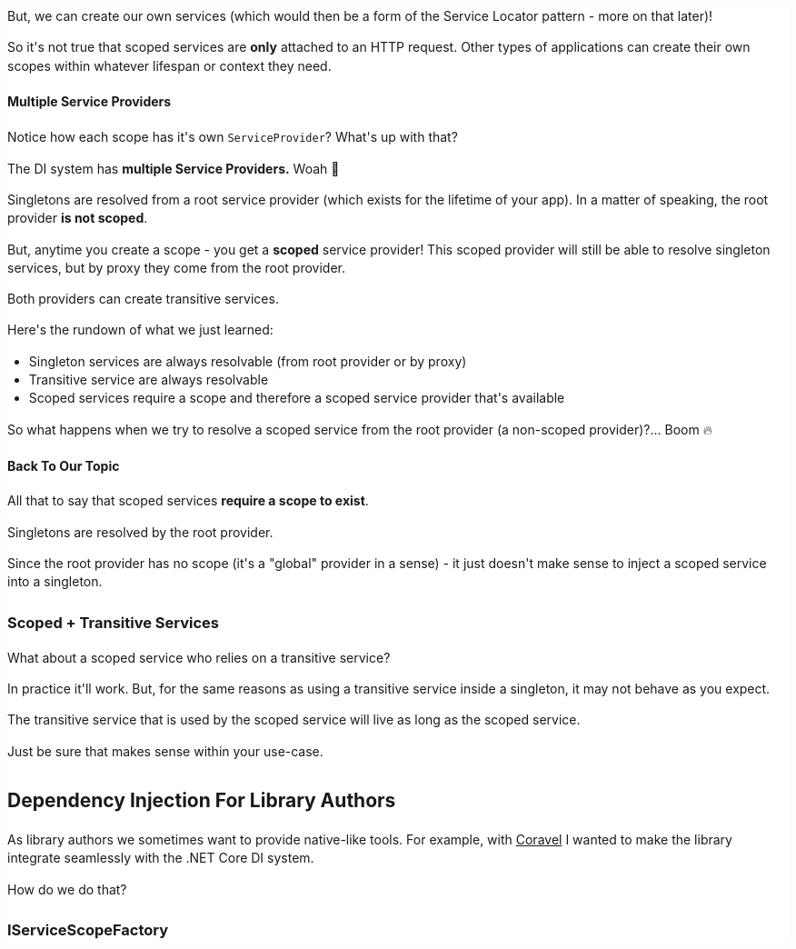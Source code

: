 But, we can create our own services (which would then be a form of the Service Locator pattern - more on that later)!

So it's not true that scoped services are **only** attached to an HTTP request. Other types of applications can create their own scopes within whatever lifespan or context they need.

#### Multiple Service Providers

Notice how each scope has it's own `ServiceProvider`? What's up with that?

The DI system has **multiple Service Providers.** Woah 🤯

Singletons are resolved from a root service provider (which exists for the lifetime of your app). In a matter of speaking, the root provider **is not scoped**.

But, anytime you create a scope - you get a **scoped** service provider! This scoped provider will still be able to resolve singleton services, but by proxy they come from the root provider.

Both providers can create transitive services.

Here's the rundown of what we just learned:

- Singleton services are always resolvable (from root provider or by proxy)
- Transitive service are always resolvable
- Scoped services require a scope and therefore a scoped service provider that's available

So what happens when we try to resolve a scoped service from the root provider (a non-scoped provider)?... Boom 🔥

#### Back To Our Topic

All that to say that scoped services **require a scope to exist**.

Singletons are resolved by the root provider.

Since the root provider has no scope (it's a "global" provider in a sense) - it just doesn't make sense to inject a scoped service into a singleton.

### Scoped + Transitive Services

What about a scoped service who relies on a transitive service?

In practice it'll work. But, for the same reasons as using a transitive service inside a singleton, it may not behave as you expect.

The transitive service that is used by the scoped service will live as long as the scoped service.

Just be sure that makes sense within your use-case.

## Dependency Injection For Library Authors

As library authors we sometimes want to provide native-like tools. For example, with [Coravel](https://github.com/jamesmh/coravel) I wanted to make the library integrate seamlessly with the .NET Core DI system.

How do we do that?

### IServiceScopeFactory
